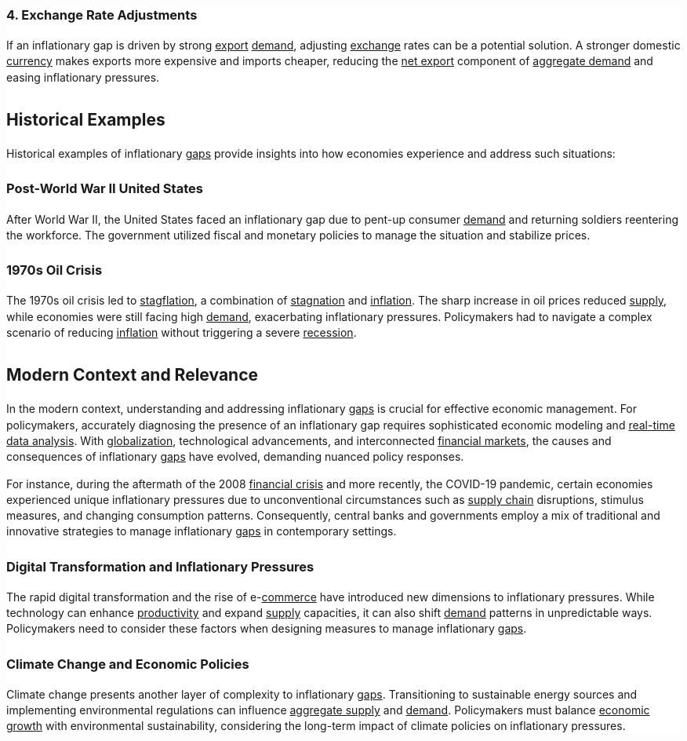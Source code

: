 ### 4. Exchange Rate Adjustments
If an inflationary gap is driven by strong [export](../e/export.md) [demand](../d/demand.md), adjusting [exchange](../e/exchange.md) rates can be a potential solution. A stronger domestic [currency](../c/currency.md) makes exports more expensive and imports cheaper, reducing the [net export](../n/net_export.md) component of [aggregate demand](../a/aggregate_demand.md) and easing inflationary pressures.

## Historical Examples

Historical examples of inflationary [gaps](../g/gap.md) provide insights into how economies experience and address such situations:

### Post-World War II United States
After World War II, the United States faced an inflationary gap due to pent-up consumer [demand](../d/demand.md) and returning soldiers reentering the workforce. The government utilized fiscal and monetary policies to manage the situation and stabilize prices.

### 1970s Oil Crisis
The 1970s oil crisis led to [stagflation](../s/stagflation.md), a combination of [stagnation](../s/stagnation.md) and [inflation](../i/inflation.md). The sharp increase in oil prices reduced [supply](../s/supply.md), while economies were still facing high [demand](../d/demand.md), exacerbating inflationary pressures. Policymakers had to navigate a complex scenario of reducing [inflation](../i/inflation.md) without triggering a severe [recession](../r/recession.md).

## Modern Context and Relevance

In the modern context, understanding and addressing inflationary [gaps](../g/gap.md) is crucial for effective economic management. For policymakers, accurately diagnosing the presence of an inflationary gap requires sophisticated economic modeling and [real-time data analysis](../r/real-time_data_analysis.md). With [globalization](../g/globalization.md), technological advancements, and interconnected [financial markets](../f/financial_market.md), the causes and consequences of inflationary [gaps](../g/gap.md) have evolved, demanding nuanced policy responses.

For instance, during the aftermath of the 2008 [financial crisis](../f/financial_crisis.md) and more recently, the COVID-19 pandemic, certain economies experienced unique inflationary pressures due to unconventional circumstances such as [supply chain](../s/supply_chain.md) disruptions, stimulus measures, and changing consumption patterns. Consequently, central banks and governments employ a mix of traditional and innovative strategies to manage inflationary [gaps](../g/gap.md) in contemporary settings.

### Digital Transformation and Inflationary Pressures
The rapid digital transformation and the rise of e-[commerce](../c/commerce.md) have introduced new dimensions to inflationary pressures. While technology can enhance [productivity](../p/productivity.md) and expand [supply](../s/supply.md) capacities, it can also shift [demand](../d/demand.md) patterns in unpredictable ways. Policymakers need to consider these factors when designing measures to manage inflationary [gaps](../g/gap.md).

### Climate Change and Economic Policies
Climate change presents another layer of complexity to inflationary [gaps](../g/gap.md). Transitioning to sustainable energy sources and implementing environmental regulations can influence [aggregate supply](../a/aggregate_supply.md) and [demand](../d/demand.md). Policymakers must balance [economic growth](../e/economic_growth.md) with environmental sustainability, considering the long-term impact of climate policies on inflationary pressures.

